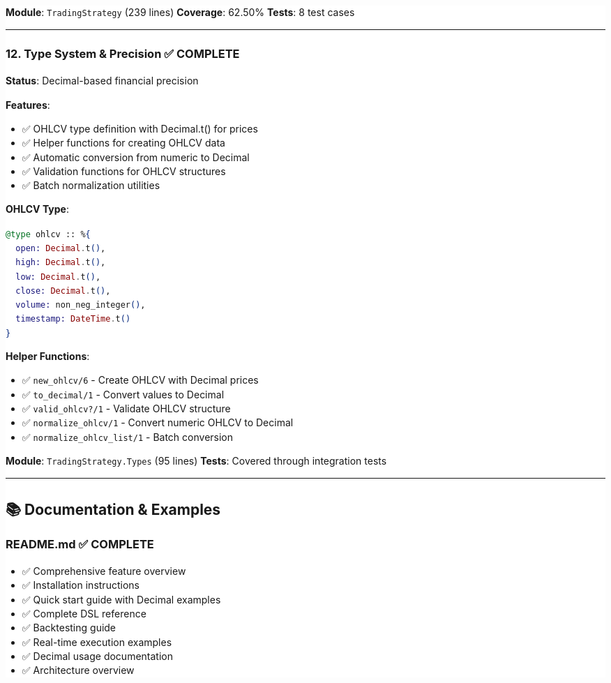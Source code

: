 **Module**: `TradingStrategy` (239 lines)
**Coverage**: 62.50%
**Tests**: 8 test cases

---

### 12. **Type System & Precision** ✅ COMPLETE

**Status**: Decimal-based financial precision

**Features**:
- ✅ OHLCV type definition with Decimal.t() for prices
- ✅ Helper functions for creating OHLCV data
- ✅ Automatic conversion from numeric to Decimal
- ✅ Validation functions for OHLCV structures
- ✅ Batch normalization utilities

**OHLCV Type**:
```elixir
@type ohlcv :: %{
  open: Decimal.t(),
  high: Decimal.t(),
  low: Decimal.t(),
  close: Decimal.t(),
  volume: non_neg_integer(),
  timestamp: DateTime.t()
}
```

**Helper Functions**:
- ✅ `new_ohlcv/6` - Create OHLCV with Decimal prices
- ✅ `to_decimal/1` - Convert values to Decimal
- ✅ `valid_ohlcv?/1` - Validate OHLCV structure
- ✅ `normalize_ohlcv/1` - Convert numeric OHLCV to Decimal
- ✅ `normalize_ohlcv_list/1` - Batch conversion

**Module**: `TradingStrategy.Types` (95 lines)
**Tests**: Covered through integration tests

---

## 📚 Documentation & Examples

### README.md ✅ COMPLETE
- ✅ Comprehensive feature overview
- ✅ Installation instructions
- ✅ Quick start guide with Decimal examples
- ✅ Complete DSL reference
- ✅ Backtesting guide
- ✅ Real-time execution examples
- ✅ Decimal usage documentation
- ✅ Architecture overview
